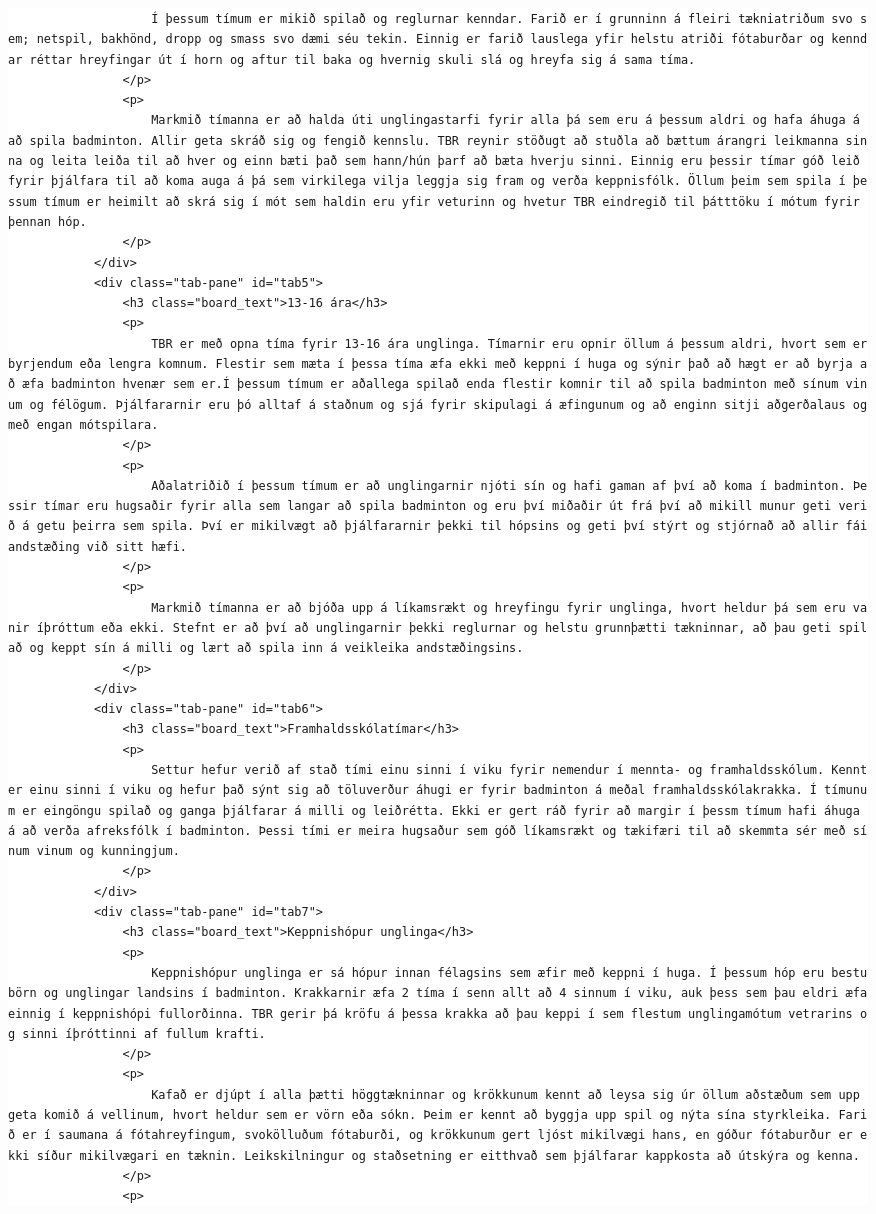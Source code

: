 						Í þessum tímum er mikið spilað og reglurnar kenndar. Farið er í grunninn á fleiri tækniatriðum svo sem; netspil, bakhönd, dropp og smass svo dæmi séu tekin. Einnig er farið lauslega yfir helstu atriði fótaburðar og kenndar réttar hreyfingar út í horn og aftur til baka og hvernig skuli slá og hreyfa sig á sama tíma.
			    	</p>
			    	<p>
						Markmið tímanna er að halda úti unglingastarfi fyrir alla þá sem eru á þessum aldri og hafa áhuga á að spila badminton. Allir geta skráð sig og fengið kennslu. TBR reynir stöðugt að stuðla að bættum árangri leikmanna sinna og leita leiða til að hver og einn bæti það sem hann/hún þarf að bæta hverju sinni. Einnig eru þessir tímar góð leið fyrir þjálfara til að koma auga á þá sem virkilega vilja leggja sig fram og verða keppnisfólk. Öllum þeim sem spila í þessum tímum er heimilt að skrá sig í mót sem haldin eru yfir veturinn og hvetur TBR eindregið til þátttöku í mótum fyrir þennan hóp.
			    	</p>
				</div>
				<div class="tab-pane" id="tab5">
			    	<h3 class="board_text">13-16 ára</h3>
			    	<p>
			    		TBR er með opna tíma fyrir 13-16 ára unglinga. Tímarnir eru opnir öllum á þessum aldri, hvort sem er byrjendum eða lengra komnum. Flestir sem mæta í þessa tíma æfa ekki með keppni í huga og sýnir það að hægt er að byrja að æfa badminton hvenær sem er.Í þessum tímum er aðallega spilað enda flestir komnir til að spila badminton með sínum vinum og félögum. Þjálfararnir eru þó alltaf á staðnum og sjá fyrir skipulagi á æfingunum og að enginn sitji aðgerðalaus og með engan mótspilara.
			    	</p>
					<p>
						Aðalatriðið í þessum tímum er að unglingarnir njóti sín og hafi gaman af því að koma í badminton. Þessir tímar eru hugsaðir fyrir alla sem langar að spila badminton og eru því miðaðir út frá því að mikill munur geti verið á getu þeirra sem spila. Því er mikilvægt að þjálfararnir þekki til hópsins og geti því stýrt og stjórnað að allir fái andstæðing við sitt hæfi.
					</p>
					<p>
						Markmið tímanna er að bjóða upp á líkamsrækt og hreyfingu fyrir unglinga, hvort heldur þá sem eru vanir íþróttum eða ekki. Stefnt er að því að unglingarnir þekki reglurnar og helstu grunnþætti tækninnar, að þau geti spilað og keppt sín á milli og lært að spila inn á veikleika andstæðingsins.
					</p>
				</div>
				<div class="tab-pane" id="tab6">
			    	<h3 class="board_text">Framhaldsskólatímar</h3>
			    	<p>
			    		Settur hefur verið af stað tími einu sinni í viku fyrir nemendur í mennta- og framhaldsskólum. Kennt er einu sinni í viku og hefur það sýnt sig að töluverður áhugi er fyrir badminton á meðal framhaldsskólakrakka. Í tímunum er eingöngu spilað og ganga þjálfarar á milli og leiðrétta. Ekki er gert ráð fyrir að margir í þessm tímum hafi áhuga á að verða afreksfólk í badminton. Þessi tími er meira hugsaður sem góð líkamsrækt og tækifæri til að skemmta sér með sínum vinum og kunningjum.
			    	</p>
				</div>
				<div class="tab-pane" id="tab7">
			    	<h3 class="board_text">Keppnishópur unglinga</h3>
			    	<p>
			    		Keppnishópur unglinga er sá hópur innan félagsins sem æfir með keppni í huga. Í þessum hóp eru bestu börn og unglingar landsins í badminton. Krakkarnir æfa 2 tíma í senn allt að 4 sinnum í viku, auk þess sem þau eldri æfa einnig í keppnishópi fullorðinna. TBR gerir þá kröfu á þessa krakka að þau keppi í sem flestum unglingamótum vetrarins og sinni íþróttinni af fullum krafti.
			    	</p>
					<p>
						Kafað er djúpt í alla þætti höggtækninnar og krökkunum kennt að leysa sig úr öllum aðstæðum sem upp geta komið á vellinum, hvort heldur sem er vörn eða sókn. Þeim er kennt að byggja upp spil og nýta sína styrkleika. Farið er í saumana á fótahreyfingum, svokölluðum fótaburði, og krökkunum gert ljóst mikilvægi hans, en góður fótaburður er ekki síður mikilvægari en tæknin. Leikskilningur og staðsetning er eitthvað sem þjálfarar kappkosta að útskýra og kenna.
					</p>
					<p>